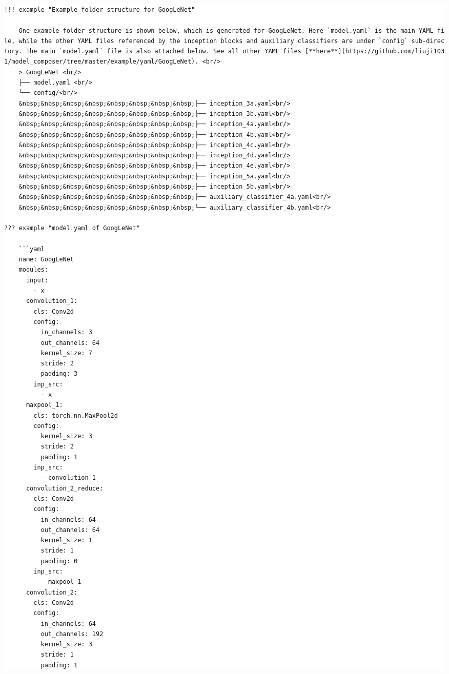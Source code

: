     !!! example "Example folder structure for GoogLeNet"

        One example folder structure is shown below, which is generated for GoogLeNet. Here `model.yaml` is the main YAML file, while the other YAML files referenced by the inception blocks and auxiliary classifiers are under `config` sub-directory. The main `model.yaml` file is also attached below. See all other YAML files [**here**](https://github.com/liuji1031/model_composer/tree/master/example/yaml/GoogLeNet). <br/>
        > GoogLeNet <br/>
        ├── model.yaml <br/>
        └── config/<br/>
        &nbsp;&nbsp;&nbsp;&nbsp;&nbsp;&nbsp;&nbsp;&nbsp;├── inception_3a.yaml<br/>
        &nbsp;&nbsp;&nbsp;&nbsp;&nbsp;&nbsp;&nbsp;&nbsp;├── inception_3b.yaml<br/>
        &nbsp;&nbsp;&nbsp;&nbsp;&nbsp;&nbsp;&nbsp;&nbsp;├── inception_4a.yaml<br/>
        &nbsp;&nbsp;&nbsp;&nbsp;&nbsp;&nbsp;&nbsp;&nbsp;├── inception_4b.yaml<br/>
        &nbsp;&nbsp;&nbsp;&nbsp;&nbsp;&nbsp;&nbsp;&nbsp;├── inception_4c.yaml<br/>
        &nbsp;&nbsp;&nbsp;&nbsp;&nbsp;&nbsp;&nbsp;&nbsp;├── inception_4d.yaml<br/>
        &nbsp;&nbsp;&nbsp;&nbsp;&nbsp;&nbsp;&nbsp;&nbsp;├── inception_4e.yaml<br/>
        &nbsp;&nbsp;&nbsp;&nbsp;&nbsp;&nbsp;&nbsp;&nbsp;├── inception_5a.yaml<br/>
        &nbsp;&nbsp;&nbsp;&nbsp;&nbsp;&nbsp;&nbsp;&nbsp;├── inception_5b.yaml<br/>
        &nbsp;&nbsp;&nbsp;&nbsp;&nbsp;&nbsp;&nbsp;&nbsp;├── auxiliary_classifier_4a.yaml<br/>
        &nbsp;&nbsp;&nbsp;&nbsp;&nbsp;&nbsp;&nbsp;&nbsp;└── auxiliary_classifier_4b.yaml<br/>

    ??? example "model.yaml of GoogLeNet"

        ```yaml
        name: GoogLeNet
        modules:
          input:
            - x
          convolution_1:
            cls: Conv2d
            config:
              in_channels: 3
              out_channels: 64
              kernel_size: 7
              stride: 2
              padding: 3
            inp_src:
              - x
          maxpool_1:
            cls: torch.nn.MaxPool2d
            config:
              kernel_size: 3
              stride: 2
              padding: 1
            inp_src:
              - convolution_1
          convolution_2_reduce:
            cls: Conv2d
            config:
              in_channels: 64
              out_channels: 64
              kernel_size: 1
              stride: 1
              padding: 0
            inp_src:
              - maxpool_1
          convolution_2:
            cls: Conv2d
            config:
              in_channels: 64
              out_channels: 192
              kernel_size: 3
              stride: 1
              padding: 1